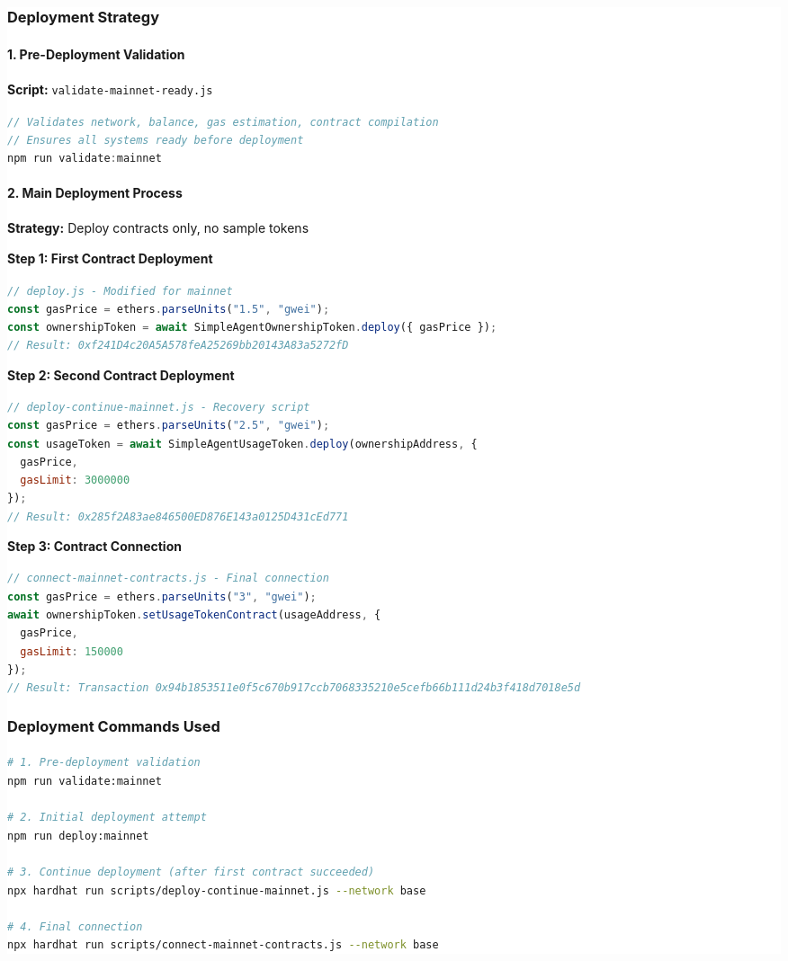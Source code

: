 ### Deployment Strategy

#### 1. Pre-Deployment Validation
**Script:** `validate-mainnet-ready.js`
```javascript
// Validates network, balance, gas estimation, contract compilation
// Ensures all systems ready before deployment
npm run validate:mainnet
```

#### 2. Main Deployment Process
**Strategy:** Deploy contracts only, no sample tokens

**Step 1: First Contract Deployment**
```javascript
// deploy.js - Modified for mainnet
const gasPrice = ethers.parseUnits("1.5", "gwei");
const ownershipToken = await SimpleAgentOwnershipToken.deploy({ gasPrice });
// Result: 0xf241D4c20A5A578feA25269bb20143A83a5272fD
```

**Step 2: Second Contract Deployment** 
```javascript
// deploy-continue-mainnet.js - Recovery script
const gasPrice = ethers.parseUnits("2.5", "gwei");
const usageToken = await SimpleAgentUsageToken.deploy(ownershipAddress, { 
  gasPrice, 
  gasLimit: 3000000 
});
// Result: 0x285f2A83ae846500ED876E143a0125D431cEd771
```

**Step 3: Contract Connection**
```javascript
// connect-mainnet-contracts.js - Final connection
const gasPrice = ethers.parseUnits("3", "gwei");
await ownershipToken.setUsageTokenContract(usageAddress, {
  gasPrice,
  gasLimit: 150000
});
// Result: Transaction 0x94b1853511e0f5c670b917ccb7068335210e5cefb66b111d24b3f418d7018e5d
```

### Deployment Commands Used

```bash
# 1. Pre-deployment validation
npm run validate:mainnet

# 2. Initial deployment attempt
npm run deploy:mainnet

# 3. Continue deployment (after first contract succeeded)
npx hardhat run scripts/deploy-continue-mainnet.js --network base

# 4. Final connection
npx hardhat run scripts/connect-mainnet-contracts.js --network base
```
